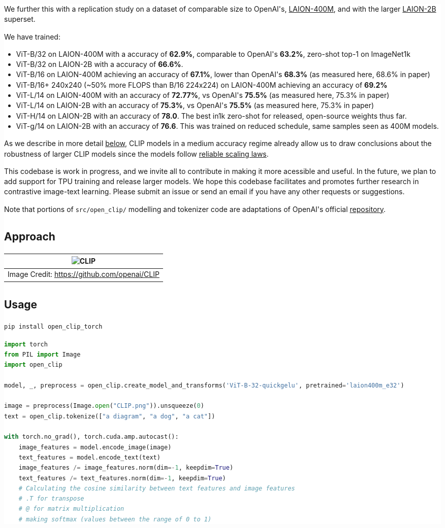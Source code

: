 We further this with a replication study on a dataset of comparable size to OpenAI's, [LAION-400M](https://arxiv.org/abs/2111.02114), and with the larger [LAION-2B](https://laion.ai/blog/laion-5b/) superset.

We have trained:
  * ViT-B/32 on LAION-400M with a accuracy of **62.9%**, comparable to OpenAI's **63.2%**, zero-shot top-1 on ImageNet1k
  * ViT-B/32 on LAION-2B with a accuracy of **66.6%**.
  * ViT-B/16 on LAION-400M achieving an accuracy of **67.1%**, lower than OpenAI's **68.3%** (as measured here, 68.6% in paper)
  * ViT-B/16+ 240x240 (~50% more FLOPS than B/16 224x224) on LAION-400M achieving an accuracy of **69.2%**
  * ViT-L/14 on LAION-400M with an accuracy of **72.77%**, vs OpenAI's **75.5%** (as measured here, 75.3% in paper)
  * ViT-L/14 on LAION-2B with an accuracy of **75.3%**, vs OpenAI's **75.5%** (as measured here, 75.3% in paper)
  * ViT-H/14 on LAION-2B with an accuracy of **78.0**. The best in1k zero-shot for released, open-source weights thus far.
  * ViT-g/14 on LAION-2B with an accuracy of **76.6**. This was trained on reduced schedule, same samples seen as 400M models.

As we describe in more detail [below](#why-are-low-accuracy-clip-models-interesting), CLIP models in a medium accuracy regime already allow us to draw conclusions about the robustness of larger CLIP models since the models follow [reliable scaling laws](https://arxiv.org/abs/2107.04649).

This codebase is work in progress, and we invite all to contribute in making it more acessible and useful. In the future, we plan to add support for TPU training and release larger models. We hope this codebase facilitates and promotes further research in contrastive image-text learning. Please submit an issue or send an email if you have any other requests or suggestions.

Note that portions of `src/open_clip/` modelling and tokenizer code are adaptations of OpenAI's official [repository](https://github.com/openai/CLIP).

## Approach

| ![CLIP](https://raw.githubusercontent.com/mlfoundations/open_clip/main/docs/CLIP.png) |
|:--:|
| Image Credit: https://github.com/openai/CLIP |

## Usage

```
pip install open_clip_torch
```

```python
import torch
from PIL import Image
import open_clip

model, _, preprocess = open_clip.create_model_and_transforms('ViT-B-32-quickgelu', pretrained='laion400m_e32')

image = preprocess(Image.open("CLIP.png")).unsqueeze(0)
text = open_clip.tokenize(["a diagram", "a dog", "a cat"])

with torch.no_grad(), torch.cuda.amp.autocast():
    image_features = model.encode_image(image)
    text_features = model.encode_text(text)
    image_features /= image_features.norm(dim=-1, keepdim=True)
    text_features /= text_features.norm(dim=-1, keepdim=True)
    # Calculating the cosine similarity between text features and image features 
    # .T for transpose 
    # @ for matrix multiplication
    # making softmax (values between the range of 0 to 1)
```